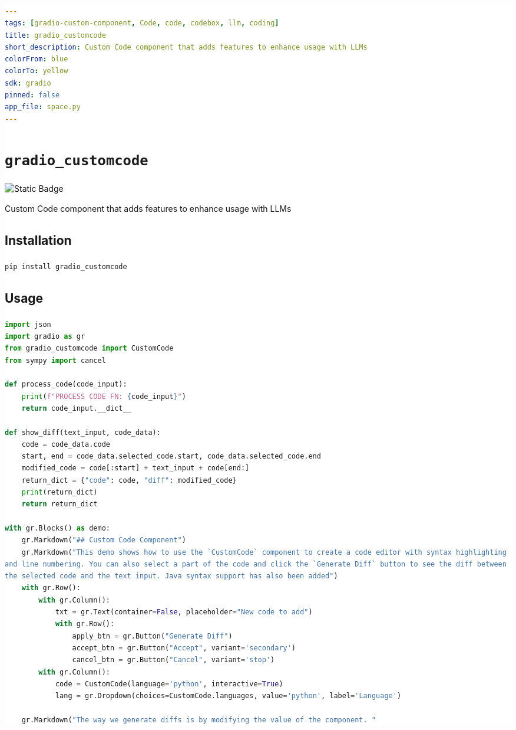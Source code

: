 ```yaml
---
tags: [gradio-custom-component, Code, code, codebox, llm, coding]
title: gradio_customcode
short_description: Custom Code component that adds features to enhance usage with LLMs
colorFrom: blue
colorTo: yellow
sdk: gradio
pinned: false
app_file: space.py
---
```


# `gradio_customcode`
<img alt="Static Badge" src="https://img.shields.io/badge/version%20-%200.0.1%20-%20orange">  

Custom Code component that adds features to enhance usage with LLMs

## Installation

```bash
pip install gradio_customcode
```

## Usage

```python
import json
import gradio as gr
from gradio_customcode import CustomCode
from sympy import cancel

def process_code(code_input):
    print(f"PROCESS CODE FN: {code_input}")
    return code_input.__dict__

def show_diff(text_input, code_data):
    code = code_data.code
    start, end = code_data.selected_code.start, code_data.selected_code.end
    modified_code = code[:start] + text_input + code[end:]
    return_dict = {"code": code, "diff": modified_code}
    print(return_dict)
    return return_dict

with gr.Blocks() as demo:
    gr.Markdown("## Custom Code Component")
    gr.Markdown("This demo shows how to use the `CustomCode` component to create a code editor with syntax highlighting and line numbering. You can also select a part of the code and click the `Generate Diff` button to see the diff between the selected code and the text input. Java syntax support has also been added")
    with gr.Row():
        with gr.Column():
            txt = gr.Text(container=False, placeholder="New code to add")
            with gr.Row():
                apply_btn = gr.Button("Generate Diff")
                accept_btn = gr.Button("Accept", variant='secondary')
                cancel_btn = gr.Button("Cancel", variant='stop')
        with gr.Column():
            code = CustomCode(language='python', interactive=True)
            lang = gr.Dropdown(choices=CustomCode.languages, value='python', label='Language')

    gr.Markdown("The way we generate diffs is by modifying the value of the component. "
```